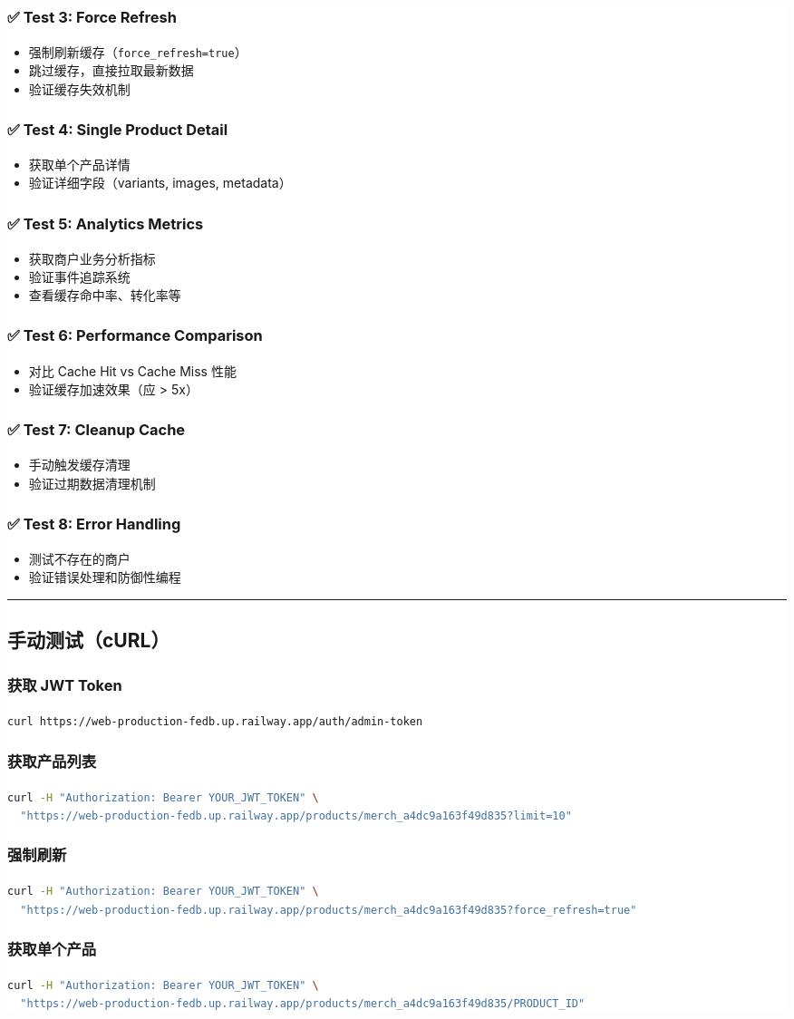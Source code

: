 ### ✅ Test 3: Force Refresh
- 强制刷新缓存（`force_refresh=true`）
- 跳过缓存，直接拉取最新数据
- 验证缓存失效机制

### ✅ Test 4: Single Product Detail
- 获取单个产品详情
- 验证详细字段（variants, images, metadata）

### ✅ Test 5: Analytics Metrics
- 获取商户业务分析指标
- 验证事件追踪系统
- 查看缓存命中率、转化率等

### ✅ Test 6: Performance Comparison
- 对比 Cache Hit vs Cache Miss 性能
- 验证缓存加速效果（应 > 5x）

### ✅ Test 7: Cleanup Cache
- 手动触发缓存清理
- 验证过期数据清理机制

### ✅ Test 8: Error Handling
- 测试不存在的商户
- 验证错误处理和防御性编程

---

## 手动测试（cURL）

### 获取 JWT Token
```bash
curl https://web-production-fedb.up.railway.app/auth/admin-token
```

### 获取产品列表
```bash
curl -H "Authorization: Bearer YOUR_JWT_TOKEN" \
  "https://web-production-fedb.up.railway.app/products/merch_a4dc9a163f49d835?limit=10"
```

### 强制刷新
```bash
curl -H "Authorization: Bearer YOUR_JWT_TOKEN" \
  "https://web-production-fedb.up.railway.app/products/merch_a4dc9a163f49d835?force_refresh=true"
```

### 获取单个产品
```bash
curl -H "Authorization: Bearer YOUR_JWT_TOKEN" \
  "https://web-production-fedb.up.railway.app/products/merch_a4dc9a163f49d835/PRODUCT_ID"
```
